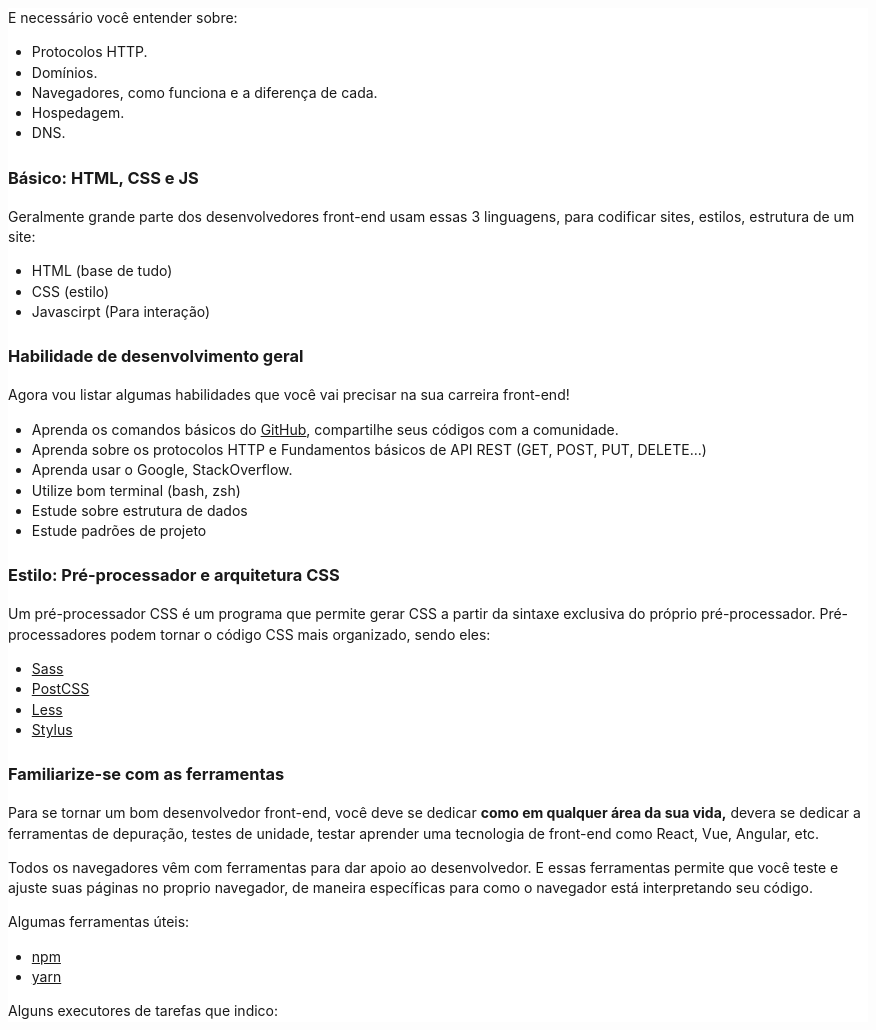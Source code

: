 E necessário você entender sobre:

- Protocolos HTTP.
- Domínios.
- Navegadores, como funciona e a diferença de cada.
- Hospedagem.
- DNS.

### Básico: HTML, CSS e JS

Geralmente grande parte dos desenvolvedores front-end usam essas 3 linguagens, para codificar sites, estilos, estrutura de um site:

- HTML (base de tudo)
- CSS (estilo)
- Javascirpt (Para interação)

### Habilidade de desenvolvimento geral

Agora vou listar algumas habilidades que você vai precisar na sua carreira front-end!

- Aprenda os comandos básicos do [GitHub](https://github.com/), compartilhe seus códigos com a comunidade.
- Aprenda sobre os protocolos HTTP e Fundamentos básicos de API REST (GET, POST, PUT, DELETE...)
- Aprenda usar o Google, StackOverflow.
- Utilize bom terminal (bash, zsh)
- Estude sobre estrutura de dados
- Estude padrões de projeto

### Estilo: Pré-processador e arquitetura CSS

Um pré-processador CSS é um programa que permite gerar CSS a partir da sintaxe exclusiva do próprio pré-processador. Pré-processadores podem tornar o código CSS mais organizado, sendo eles:

- [Sass](https://sass-lang.com/)
- [PostCSS](https://postcss.org/)
- [Less](http://lesscss.org/)
- [Stylus](https://stylus-lang.com/)

### Familiarize-se com as ferramentas

Para se tornar um bom desenvolvedor front-end, você deve se dedicar **como em qualquer área da sua vida,** devera se dedicar a ferramentas de depuração, testes de unidade, testar aprender uma tecnologia de front-end como React, Vue, Angular, etc.

Todos os navegadores vêm com ferramentas para dar apoio ao desenvolvedor. E essas ferramentas permite que você teste e ajuste suas páginas no proprio navegador, de maneira específicas para como o navegador está interpretando seu código.

Algumas ferramentas úteis:

- [npm](https://www.npmjs.com/)
- [yarn](https://classic.yarnpkg.com/en/)

Alguns executores de tarefas que indico:
